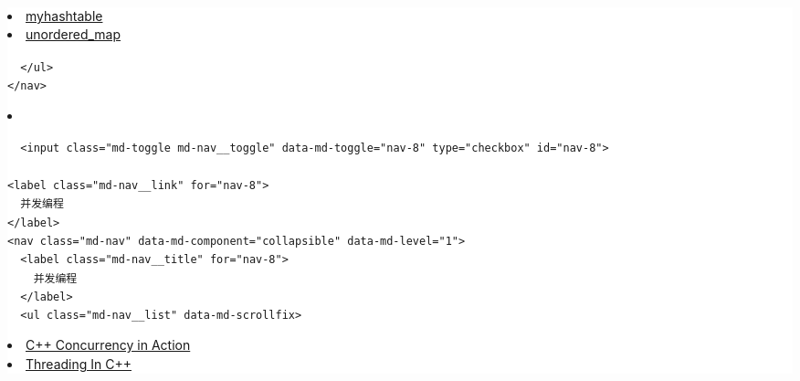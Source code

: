         
          
          
          


  <li class="md-nav__item">
    <a href="../../src_analysis/stl/myhashtable/" title="myhashtable" class="md-nav__link">
      myhashtable
    </a>
  </li>

        
          
          
          


  <li class="md-nav__item">
    <a href="../../src_analysis/stl/unordered_map/" title="unordered_map" class="md-nav__link">
      unordered_map
    </a>
  </li>

        
      </ul>
    </nav>
  </li>

    
      
      
      


  <li class="md-nav__item md-nav__item--nested">
    
      <input class="md-toggle md-nav__toggle" data-md-toggle="nav-8" type="checkbox" id="nav-8">
    
    <label class="md-nav__link" for="nav-8">
      并发编程
    </label>
    <nav class="md-nav" data-md-component="collapsible" data-md-level="1">
      <label class="md-nav__title" for="nav-8">
        并发编程
      </label>
      <ul class="md-nav__list" data-md-scrollfix>
        
        
          
          
          


  <li class="md-nav__item">
    <a href="../../concurrency/concurrency_v1/concurrency/" title="C++ Concurrency in Action" class="md-nav__link">
      C++ Concurrency in Action
    </a>
  </li>

        
          
          
          


  <li class="md-nav__item">
    <a href="../../concurrency/Threading_In_CPlusPlus/thread/" title="Threading In C++" class="md-nav__link">
      Threading In C++
    </a>
  </li>
